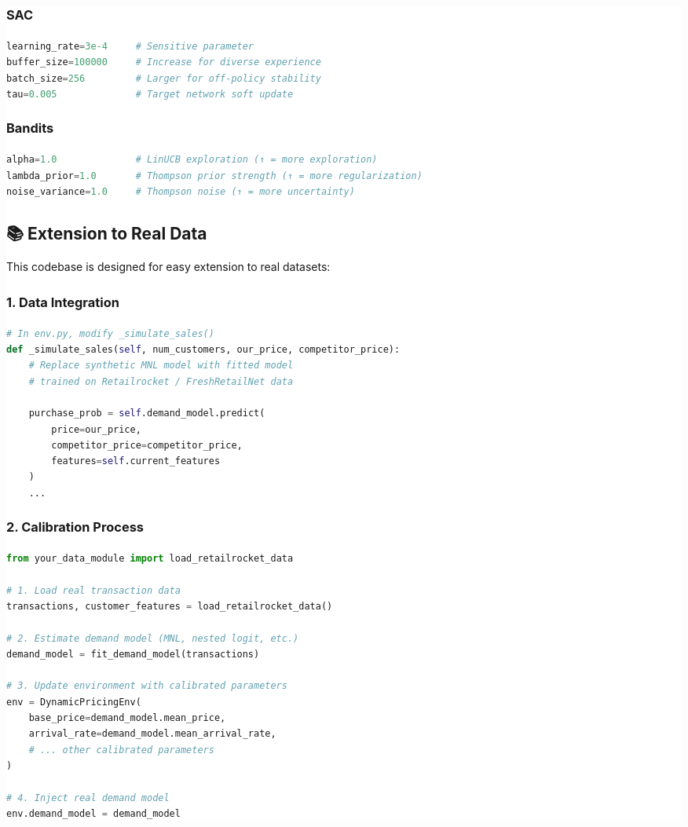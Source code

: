 ### SAC
```python
learning_rate=3e-4     # Sensitive parameter
buffer_size=100000     # Increase for diverse experience
batch_size=256         # Larger for off-policy stability
tau=0.005              # Target network soft update
```

### Bandits
```python
alpha=1.0              # LinUCB exploration (↑ = more exploration)
lambda_prior=1.0       # Thompson prior strength (↑ = more regularization)
noise_variance=1.0     # Thompson noise (↑ = more uncertainty)
```

## 📚 Extension to Real Data

This codebase is designed for easy extension to real datasets:

### 1. **Data Integration**

```python
# In env.py, modify _simulate_sales()
def _simulate_sales(self, num_customers, our_price, competitor_price):
    # Replace synthetic MNL model with fitted model
    # trained on Retailrocket / FreshRetailNet data
    
    purchase_prob = self.demand_model.predict(
        price=our_price,
        competitor_price=competitor_price,
        features=self.current_features
    )
    ...
```

### 2. **Calibration Process**

```python
from your_data_module import load_retailrocket_data

# 1. Load real transaction data
transactions, customer_features = load_retailrocket_data()

# 2. Estimate demand model (MNL, nested logit, etc.)
demand_model = fit_demand_model(transactions)

# 3. Update environment with calibrated parameters
env = DynamicPricingEnv(
    base_price=demand_model.mean_price,
    arrival_rate=demand_model.mean_arrival_rate,
    # ... other calibrated parameters
)

# 4. Inject real demand model
env.demand_model = demand_model
```
